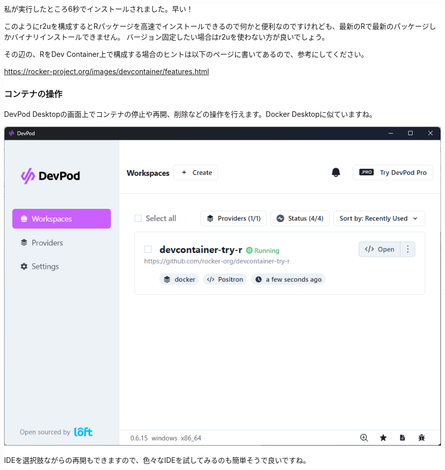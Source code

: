 私が実行したところ6秒でインストールされました。早い！

このようにr2uを構成するとRパッケージを高速でインストールできるので何かと便利なのですけれども、最新のRで最新のパッケージしかバイナリインストールできません。
バージョン固定したい場合はr2uを使わない方が良いでしょう。

その辺の、RをDev Container上で構成する場合のヒントは以下のページに書いてあるので、参考にしてください。

https://rocker-project.org/images/devcontainer/features.html

### コンテナの操作

DevPod Desktopの画面上でコンテナの停止や再開、削除などの操作を行えます。Docker Desktopに似ていますね。

![ワークスペースの管理画面](/images/devpod-positron-devcontainer/devpod.png)

IDEを選択肢ながらの再開もできますので、色々なIDEを試してみるのも簡単そうで良いですね。
